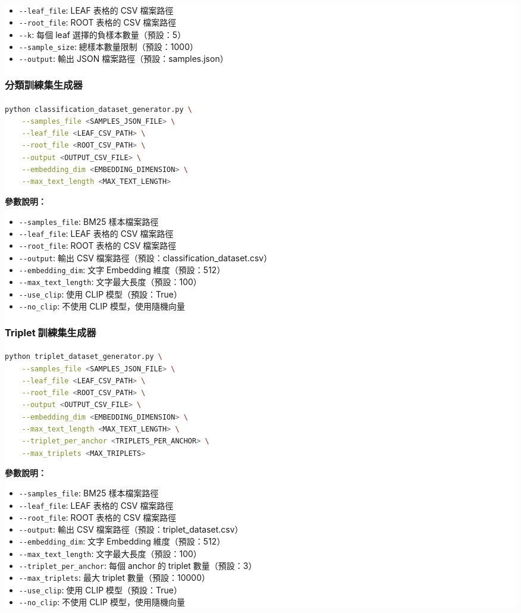 - `--leaf_file`: LEAF 表格的 CSV 檔案路徑
- `--root_file`: ROOT 表格的 CSV 檔案路徑
- `--k`: 每個 leaf 選擇的負樣本數量（預設：5）
- `--sample_size`: 總樣本數量限制（預設：1000）
- `--output`: 輸出 JSON 檔案路徑（預設：samples.json）

### 分類訓練集生成器

```bash
python classification_dataset_generator.py \
    --samples_file <SAMPLES_JSON_FILE> \
    --leaf_file <LEAF_CSV_PATH> \
    --root_file <ROOT_CSV_PATH> \
    --output <OUTPUT_CSV_FILE> \
    --embedding_dim <EMBEDDING_DIMENSION> \
    --max_text_length <MAX_TEXT_LENGTH>
```

**參數說明：**

- `--samples_file`: BM25 樣本檔案路徑
- `--leaf_file`: LEAF 表格的 CSV 檔案路徑
- `--root_file`: ROOT 表格的 CSV 檔案路徑
- `--output`: 輸出 CSV 檔案路徑（預設：classification_dataset.csv）
- `--embedding_dim`: 文字 Embedding 維度（預設：512）
- `--max_text_length`: 文字最大長度（預設：100）
- `--use_clip`: 使用 CLIP 模型（預設：True）
- `--no_clip`: 不使用 CLIP 模型，使用隨機向量

### Triplet 訓練集生成器

```bash
python triplet_dataset_generator.py \
    --samples_file <SAMPLES_JSON_FILE> \
    --leaf_file <LEAF_CSV_PATH> \
    --root_file <ROOT_CSV_PATH> \
    --output <OUTPUT_CSV_FILE> \
    --embedding_dim <EMBEDDING_DIMENSION> \
    --max_text_length <MAX_TEXT_LENGTH> \
    --triplet_per_anchor <TRIPLETS_PER_ANCHOR> \
    --max_triplets <MAX_TRIPLETS>
```

**參數說明：**

- `--samples_file`: BM25 樣本檔案路徑
- `--leaf_file`: LEAF 表格的 CSV 檔案路徑
- `--root_file`: ROOT 表格的 CSV 檔案路徑
- `--output`: 輸出 CSV 檔案路徑（預設：triplet_dataset.csv）
- `--embedding_dim`: 文字 Embedding 維度（預設：512）
- `--max_text_length`: 文字最大長度（預設：100）
- `--triplet_per_anchor`: 每個 anchor 的 triplet 數量（預設：3）
- `--max_triplets`: 最大 triplet 數量（預設：10000）
- `--use_clip`: 使用 CLIP 模型（預設：True）
- `--no_clip`: 不使用 CLIP 模型，使用隨機向量
